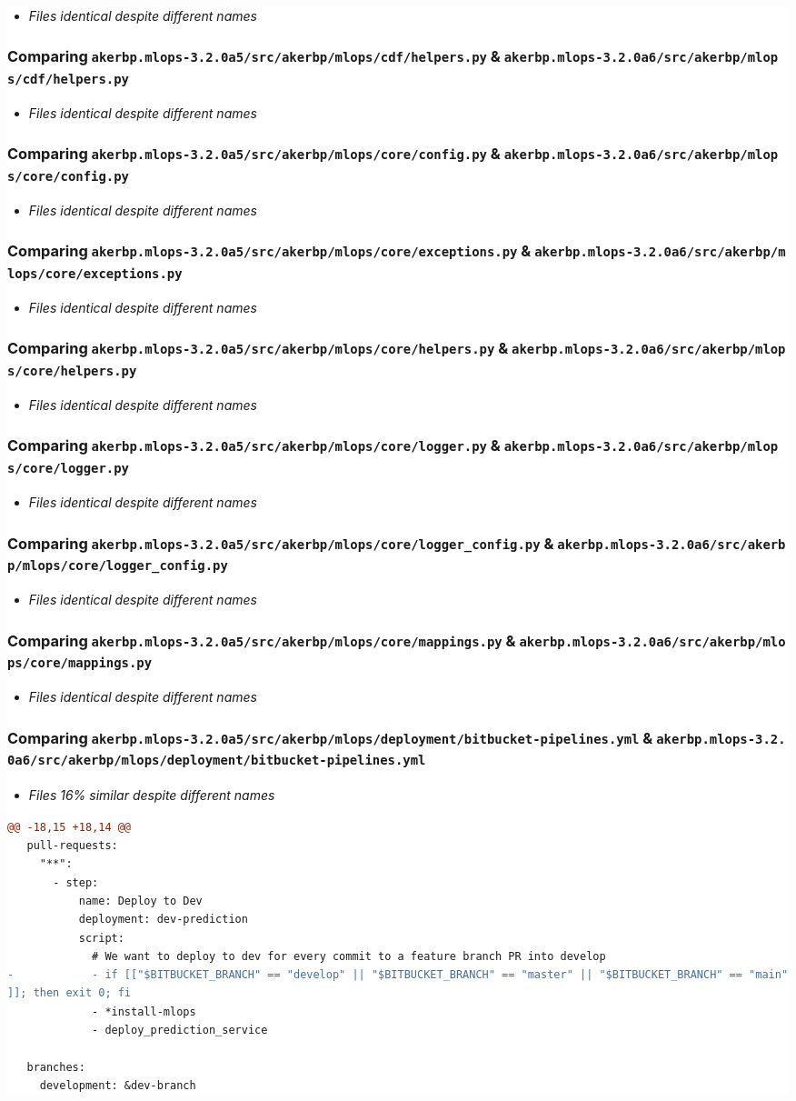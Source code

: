  * *Files identical despite different names*

### Comparing `akerbp.mlops-3.2.0a5/src/akerbp/mlops/cdf/helpers.py` & `akerbp.mlops-3.2.0a6/src/akerbp/mlops/cdf/helpers.py`

 * *Files identical despite different names*

### Comparing `akerbp.mlops-3.2.0a5/src/akerbp/mlops/core/config.py` & `akerbp.mlops-3.2.0a6/src/akerbp/mlops/core/config.py`

 * *Files identical despite different names*

### Comparing `akerbp.mlops-3.2.0a5/src/akerbp/mlops/core/exceptions.py` & `akerbp.mlops-3.2.0a6/src/akerbp/mlops/core/exceptions.py`

 * *Files identical despite different names*

### Comparing `akerbp.mlops-3.2.0a5/src/akerbp/mlops/core/helpers.py` & `akerbp.mlops-3.2.0a6/src/akerbp/mlops/core/helpers.py`

 * *Files identical despite different names*

### Comparing `akerbp.mlops-3.2.0a5/src/akerbp/mlops/core/logger.py` & `akerbp.mlops-3.2.0a6/src/akerbp/mlops/core/logger.py`

 * *Files identical despite different names*

### Comparing `akerbp.mlops-3.2.0a5/src/akerbp/mlops/core/logger_config.py` & `akerbp.mlops-3.2.0a6/src/akerbp/mlops/core/logger_config.py`

 * *Files identical despite different names*

### Comparing `akerbp.mlops-3.2.0a5/src/akerbp/mlops/core/mappings.py` & `akerbp.mlops-3.2.0a6/src/akerbp/mlops/core/mappings.py`

 * *Files identical despite different names*

### Comparing `akerbp.mlops-3.2.0a5/src/akerbp/mlops/deployment/bitbucket-pipelines.yml` & `akerbp.mlops-3.2.0a6/src/akerbp/mlops/deployment/bitbucket-pipelines.yml`

 * *Files 16% similar despite different names*

```diff
@@ -18,15 +18,14 @@
   pull-requests:
     "**":
       - step:
           name: Deploy to Dev
           deployment: dev-prediction
           script:
             # We want to deploy to dev for every commit to a feature branch PR into develop
-            - if [["$BITBUCKET_BRANCH" == "develop" || "$BITBUCKET_BRANCH" == "master" || "$BITBUCKET_BRANCH" == "main" ]]; then exit 0; fi
             - *install-mlops
             - deploy_prediction_service
 
   branches:
     development: &dev-branch
```
